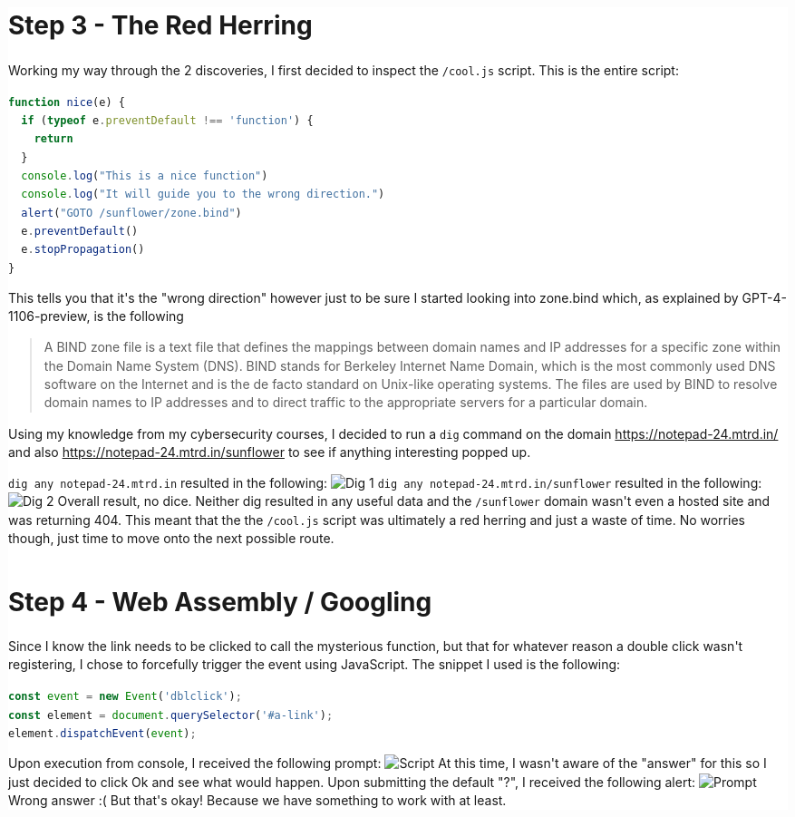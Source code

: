 # Step 3 - The Red Herring
Working my way through the 2 discoveries, I first decided to inspect the `/cool.js` script. This is the entire script:

```javascript
function nice(e) {
  if (typeof e.preventDefault !== 'function') {
    return
  }
  console.log("This is a nice function")
  console.log("It will guide you to the wrong direction.")
  alert("GOTO /sunflower/zone.bind")
  e.preventDefault()
  e.stopPropagation()
}
```

This tells you that it's the "wrong direction" however just to be sure I started looking into zone.bind which, as explained by GPT-4-1106-preview, is the following
> A BIND zone file is a text file that defines the mappings between domain names and IP addresses for a specific zone within the Domain Name System (DNS). BIND stands for Berkeley Internet Name Domain, which is the most commonly used DNS software on the Internet and is the de facto standard on Unix-like operating systems. The files are used by BIND to resolve domain names to IP addresses and to direct traffic to the appropriate servers for a particular domain.

Using my knowledge from my cybersecurity courses, I decided to run a `dig` command on the domain https://notepad-24.mtrd.in/ and also https://notepad-24.mtrd.in/sunflower to see if anything interesting popped up.

`dig any notepad-24.mtrd.in` resulted in the following:
![Dig 1](/matroidctf/5.png)
`dig any notepad-24.mtrd.in/sunflower` resulted in the following:
![Dig 2](/matroidctf/6.png)
Overall result, no dice. Neither dig resulted in any useful data and the `/sunflower` domain wasn't even a hosted site and was returning 404. This meant that the the `/cool.js` script was ultimately a red herring and just a waste of time. No worries though, just time to move onto the next possible route.
# Step 4 - Web Assembly / Googling
Since I know the link needs to be clicked to call the mysterious function, but that for whatever reason a double click wasn't registering, I chose to forcefully trigger the event using JavaScript. The snippet I used is the following:

```javascript
const event = new Event('dblclick');
const element = document.querySelector('#a-link');
element.dispatchEvent(event);
```

Upon execution from console, I received the following prompt:
![Script](/matroidctf/7.png)
At this time, I wasn't aware of the "answer" for this so I just decided to click Ok and see what would happen. Upon submitting the default "?", I received the following alert:
![Prompt](/matroidctf/8.png)
Wrong answer :( But that's okay! Because we have something to work with at least.
